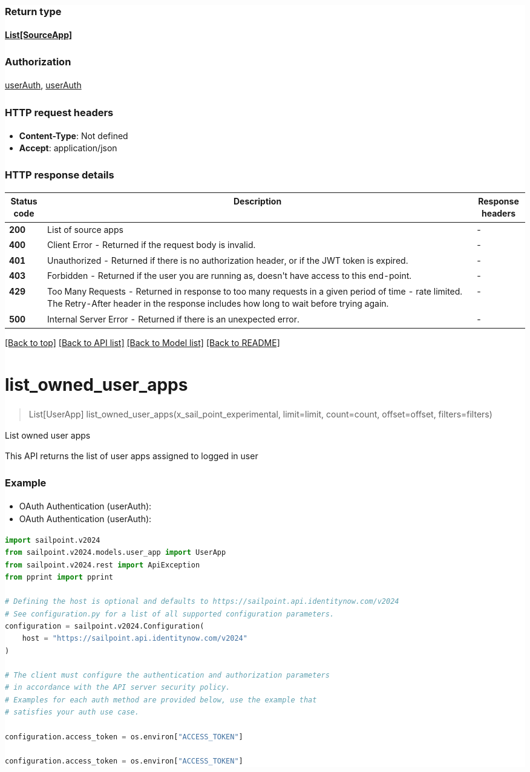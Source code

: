 ### Return type

[**List[SourceApp]**](SourceApp.md)

### Authorization

[userAuth](../README.md#userAuth), [userAuth](../README.md#userAuth)

### HTTP request headers

 - **Content-Type**: Not defined
 - **Accept**: application/json

### HTTP response details

| Status code | Description | Response headers |
|-------------|-------------|------------------|
**200** | List of source apps |  -  |
**400** | Client Error - Returned if the request body is invalid. |  -  |
**401** | Unauthorized - Returned if there is no authorization header, or if the JWT token is expired. |  -  |
**403** | Forbidden - Returned if the user you are running as, doesn&#39;t have access to this end-point. |  -  |
**429** | Too Many Requests - Returned in response to too many requests in a given period of time - rate limited. The Retry-After header in the response includes how long to wait before trying again. |  -  |
**500** | Internal Server Error - Returned if there is an unexpected error. |  -  |

[[Back to top]](#) [[Back to API list]](../README.md#documentation-for-api-endpoints) [[Back to Model list]](../README.md#documentation-for-models) [[Back to README]](../README.md)

# **list_owned_user_apps**
> List[UserApp] list_owned_user_apps(x_sail_point_experimental, limit=limit, count=count, offset=offset, filters=filters)

List owned user apps

This API returns the list of user apps assigned to logged in user

### Example

* OAuth Authentication (userAuth):
* OAuth Authentication (userAuth):

```python
import sailpoint.v2024
from sailpoint.v2024.models.user_app import UserApp
from sailpoint.v2024.rest import ApiException
from pprint import pprint

# Defining the host is optional and defaults to https://sailpoint.api.identitynow.com/v2024
# See configuration.py for a list of all supported configuration parameters.
configuration = sailpoint.v2024.Configuration(
    host = "https://sailpoint.api.identitynow.com/v2024"
)

# The client must configure the authentication and authorization parameters
# in accordance with the API server security policy.
# Examples for each auth method are provided below, use the example that
# satisfies your auth use case.

configuration.access_token = os.environ["ACCESS_TOKEN"]

configuration.access_token = os.environ["ACCESS_TOKEN"]

```